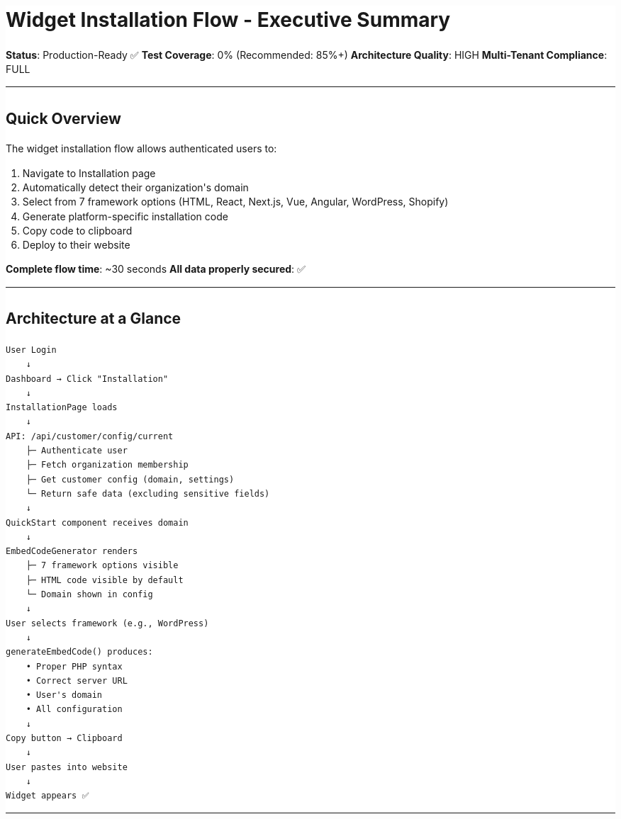 # Widget Installation Flow - Executive Summary

**Status**: Production-Ready ✅
**Test Coverage**: 0% (Recommended: 85%+)
**Architecture Quality**: HIGH
**Multi-Tenant Compliance**: FULL

---

## Quick Overview

The widget installation flow allows authenticated users to:
1. Navigate to Installation page
2. Automatically detect their organization's domain
3. Select from 7 framework options (HTML, React, Next.js, Vue, Angular, WordPress, Shopify)
4. Generate platform-specific installation code
5. Copy code to clipboard
6. Deploy to their website

**Complete flow time**: ~30 seconds
**All data properly secured**: ✅

---

## Architecture at a Glance

```
User Login
    ↓
Dashboard → Click "Installation"
    ↓
InstallationPage loads
    ↓
API: /api/customer/config/current
    ├─ Authenticate user
    ├─ Fetch organization membership
    ├─ Get customer config (domain, settings)
    └─ Return safe data (excluding sensitive fields)
    ↓
QuickStart component receives domain
    ↓
EmbedCodeGenerator renders
    ├─ 7 framework options visible
    ├─ HTML code visible by default
    └─ Domain shown in config
    ↓
User selects framework (e.g., WordPress)
    ↓
generateEmbedCode() produces:
    • Proper PHP syntax
    • Correct server URL
    • User's domain
    • All configuration
    ↓
Copy button → Clipboard
    ↓
User pastes into website
    ↓
Widget appears ✅
```

---